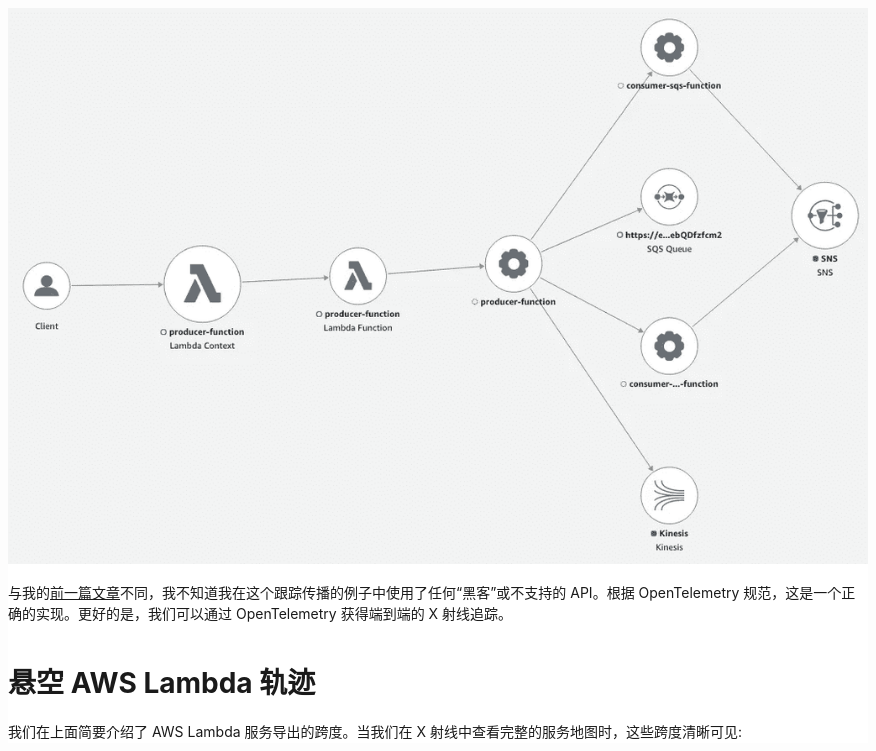 ![](img/dc3cd3f85b1fd68014843a58f7fec1fc.png)

与我的[前一篇文章](https://medium.com/@dmitrykolomiets/trace-context-propagation-in-event-driven-architectures-ba9181b1b57?source=friends_link&sk=ad98d9cc52bebc6b92074d908b2eb20e)不同，我不知道我在这个跟踪传播的例子中使用了任何“黑客”或不支持的 API。根据 OpenTelemetry 规范，这是一个正确的实现。更好的是，我们可以通过 OpenTelemetry 获得端到端的 X 射线追踪。

# 悬空 AWS Lambda 轨迹

我们在上面简要介绍了 AWS Lambda 服务导出的跨度。当我们在 X 射线中查看完整的服务地图时，这些跨度清晰可见:
